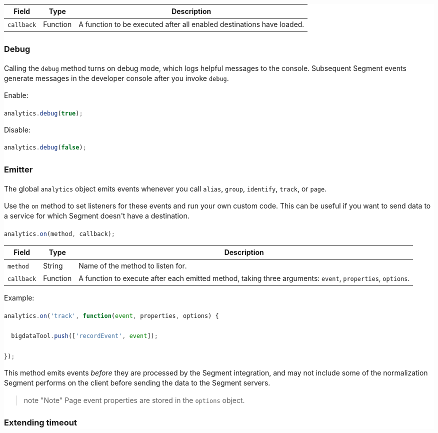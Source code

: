 | Field      | Type     | Description                                                           |
| ---------- | -------- | --------------------------------------------------------------------- |
| `callback` | Function | A function to be executed after all enabled destinations have loaded. |

### Debug

Calling the `debug` method turns on debug mode, which logs helpful messages to the console. Subsequent Segment events generate messages in the developer console after you invoke `debug`.

Enable:
```js
analytics.debug(true);
```

Disable:
```js
analytics.debug(false);
```


### Emitter

The global `analytics` object emits events whenever you call `alias`, `group`, `identify`, `track`, or `page`.

Use the `on` method to set listeners for these events and run your own custom code. This can be useful if you want to send data to a service for which Segment doesn't have a destination.

```js
analytics.on(method, callback);
```

| Field      | Type     | Description                                                                                                |
| ---------- | -------- | ---------------------------------------------------------------------------------------------------------- |
| `method`   | String   | Name of the method to listen for.                                                                          |
| `callback` | Function | A function to execute after each emitted method, taking three arguments: `event`, `properties`, `options`. |

Example:

```js
analytics.on('track', function(event, properties, options) {

  bigdataTool.push(['recordEvent', event]);

});
```

This method emits events _before_ they are processed by the Segment integration, and may not include some of the normalization Segment performs on the client before sending the data to the Segment servers.

> note "Note"
> Page event properties are stored in the `options` object.


### Extending timeout
